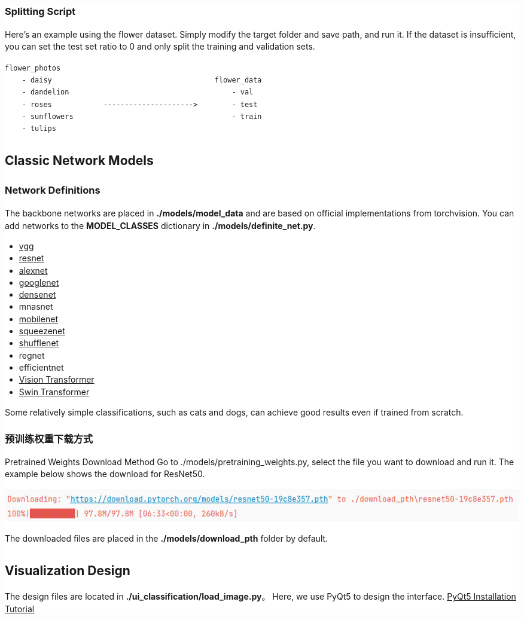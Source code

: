 ### Splitting Script
Here’s an example using the flower dataset. Simply modify the target folder and save path, and run it. If the dataset is insufficient, you can set the test set ratio to 0 and only split the training and validation sets.

    flower_photos                    
        - daisy                                      flower_data
        - dandelion                                      - val
        - roses            --------------------->        - test
        - sunflowers                                     - train
        - tulips

## Classic Network Models
### Network Definitions
The backbone networks are placed in **./models/model_data** and are based on official implementations from torchvision. You can add networks to the **MODEL_CLASSES** dictionary in **./models/definite_net.py**.
 - [vgg](https://blog.csdn.net/m0_62919535/article/details/132189691)
 - [resnet](https://blog.csdn.net/m0_62919535/article/details/132384303)
 - [alexnet](https://blog.csdn.net/m0_62919535/article/details/128531393)
 - [googlenet](https://blog.csdn.net/m0_62919535/article/details/135895256)
 - [densenet](https://blog.csdn.net/m0_62919535/article/details/132476899)
 - mnasnet
 - [mobilenet](https://blog.csdn.net/m0_62919535/article/details/136091766)
 - [squeezenet](https://blog.csdn.net/m0_62919535/article/details/135901021)
 - [shufflenet](https://blog.csdn.net/m0_62919535/article/details/136862818)
 - regnet
 - efficientnet
 - [Vision Transformer](https://blog.csdn.net/m0_62919535/article/details/144936876)
 - [Swin Transformer](https://blog.csdn.net/m0_62919535/article/details/144952747)

Some relatively simple classifications, such as cats and dogs, can achieve good results even if trained from scratch.

### 预训练权重下载方式
Pretrained Weights Download Method
Go to ./models/pretraining_weights.py, select the file you want to download and run it. The example below shows the download for ResNet50.

![预训练权重下载页面](./other/pretrainingweight.png)

The downloaded files are placed in the **./models/download_pth** folder by default.

## Visualization Design
The design files are located in **./ui_classification/load_image.py**。
Here, we use PyQt5 to design the interface. [PyQt5 Installation Tutorial](https://blog.csdn.net/m0_62919535/article/details/129014615)
